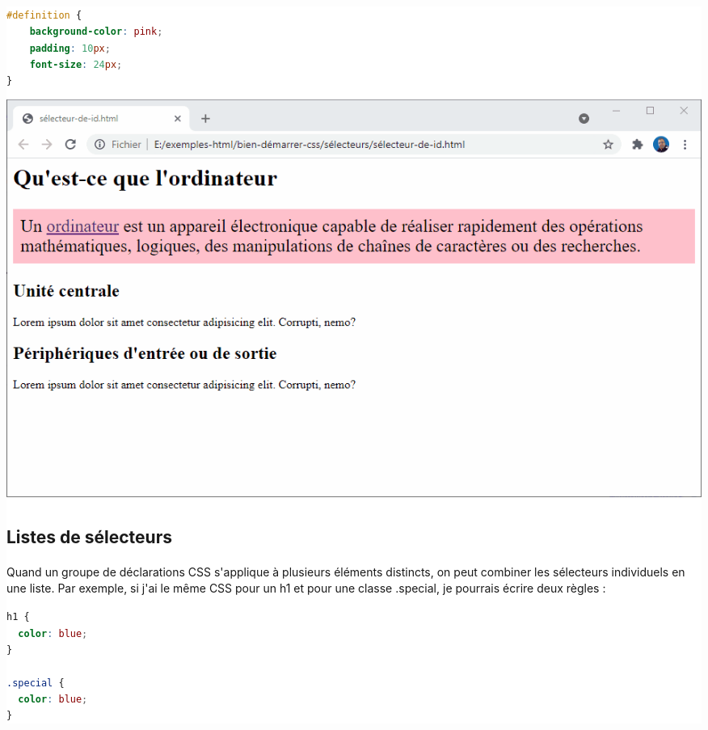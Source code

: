 
```css
#definition {
    background-color: pink;
    padding: 10px;
    font-size: 24px;
}
```

![Sélecteurs d'ID](./images/bien-démarrer-avec-css/sélecteur/sélecteur-de-id.png)


## Listes de sélecteurs





Quand un groupe de déclarations CSS s'applique à plusieurs éléments distincts, on peut combiner les sélecteurs individuels en une liste. Par exemple, si j'ai le même CSS pour un h1 et pour une classe .special, je pourrais écrire deux règles :



```css
h1 {
  color: blue;
}

.special {
  color: blue;
}
```
